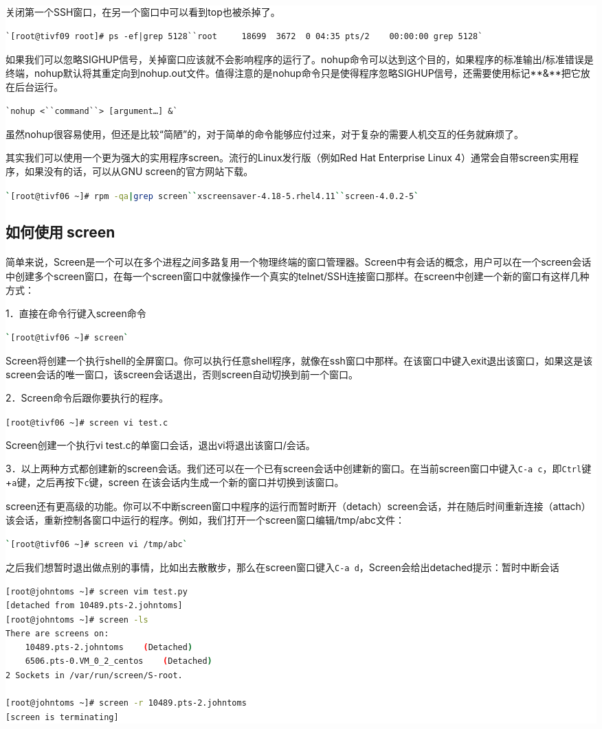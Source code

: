 关闭第一个SSH窗口，在另一个窗口中可以看到top也被杀掉了。

```
`[root@tivf09 root]# ps -ef|grep 5128``root     18699  3672  0 04:35 pts/2    00:00:00 grep 5128`
```

如果我们可以忽略SIGHUP信号，关掉窗口应该就不会影响程序的运行了。nohup命令可以达到这个目的，如果程序的标准输出/标准错误是终端，nohup默认将其重定向到nohup.out文件。值得注意的是nohup命令只是使得程序忽略SIGHUP信号，还需要使用标记**&**把它放在后台运行。

```
`nohup <``command``> [argument…] &`
```

虽然nohup很容易使用，但还是比较“简陋”的，对于简单的命令能够应付过来，对于复杂的需要人机交互的任务就麻烦了。

其实我们可以使用一个更为强大的实用程序screen。流行的Linux发行版（例如Red Hat Enterprise Linux 4）通常会自带screen实用程序，如果没有的话，可以从GNU screen的官方网站下载。

```bash
`[root@tivf06 ~]# rpm -qa|grep screen``xscreensaver-4.18-5.rhel4.11``screen-4.0.2-5`
```

## 如何使用 screen

简单来说，Screen是一个可以在多个进程之间多路复用一个物理终端的窗口管理器。Screen中有会话的概念，用户可以在一个screen会话中创建多个screen窗口，在每一个screen窗口中就像操作一个真实的telnet/SSH连接窗口那样。在screen中创建一个新的窗口有这样几种方式：

1．直接在命令行键入screen命令

```bash
`[root@tivf06 ~]# screen`
```

Screen将创建一个执行shell的全屏窗口。你可以执行任意shell程序，就像在ssh窗口中那样。在该窗口中键入exit退出该窗口，如果这是该screen会话的唯一窗口，该screen会话退出，否则screen自动切换到前一个窗口。

2．Screen命令后跟你要执行的程序。

```bash
[root@tivf06 ~]# screen vi test.c
```

Screen创建一个执行vi test.c的单窗口会话，退出vi将退出该窗口/会话。

3．以上两种方式都创建新的screen会话。我们还可以在一个已有screen会话中创建新的窗口。在当前screen窗口中键入`C-a c`，即`Ctrl`键+`a`键，之后再按下`c`键，screen 在该会话内生成一个新的窗口并切换到该窗口。

screen还有更高级的功能。你可以不中断screen窗口中程序的运行而暂时断开（detach）screen会话，并在随后时间重新连接（attach）该会话，重新控制各窗口中运行的程序。例如，我们打开一个screen窗口编辑/tmp/abc文件：

```bash
`[root@tivf06 ~]# screen vi /tmp/abc`
```

之后我们想暂时退出做点别的事情，比如出去散散步，那么在screen窗口键入`C-a d`，Screen会给出detached提示：暂时中断会话

```bash
[root@johntoms ~]# screen vim test.py
[detached from 10489.pts-2.johntoms]
[root@johntoms ~]# screen -ls
There are screens on:
	10489.pts-2.johntoms	(Detached)
	6506.pts-0.VM_0_2_centos	(Detached)
2 Sockets in /var/run/screen/S-root.

[root@johntoms ~]# screen -r 10489.pts-2.johntoms
[screen is terminating]
```
